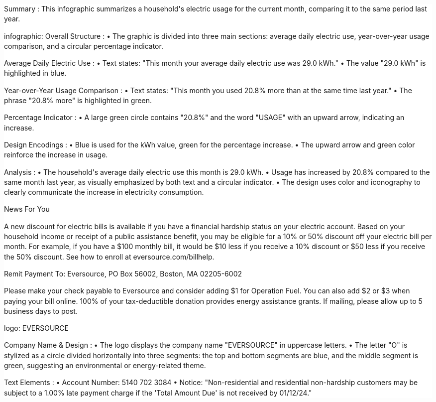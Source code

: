 Summary : This infographic summarizes a household's electric usage for the current month, comparing it to the same period last year.

infographic:
Overall Structure :
  • The graphic is divided into three main sections: average daily electric use, year-over-year usage comparison, and a circular percentage indicator.

Average Daily Electric Use :
  • Text states: "This month your average daily electric use was 29.0 kWh."
  • The value "29.0 kWh" is highlighted in blue.

Year-over-Year Usage Comparison :
  • Text states: "This month you used 20.8% more than at the same time last year."
  • The phrase "20.8% more" is highlighted in green.

Percentage Indicator :
  • A large green circle contains "20.8%" and the word "USAGE" with an upward arrow, indicating an increase.

Design Encodings :
  • Blue is used for the kWh value, green for the percentage increase.
  • The upward arrow and green color reinforce the increase in usage.

Analysis :
  • The household's average daily electric use this month is 29.0 kWh.
  • Usage has increased by 20.8% compared to the same month last year, as visually emphasized by both text and a circular indicator.
  • The design uses color and iconography to clearly communicate the increase in electricity consumption. 

News For You

A new discount for electric bills is available if you have a financial hardship status on your electric account. Based on your household income or receipt of a public assistance benefit, you may be eligible for a 10% or 50% discount off your electric bill per month. For example, if you have a $100 monthly bill, it would be $10 less if you receive a 10% discount or $50 less if you receive the 50% discount. See how to enroll at eversource.com/billhelp. 

Remit Payment To: Eversource, PO Box 56002, Boston, MA 02205-6002 

Please make your check payable to Eversource and consider adding $1 for Operation Fuel.
You can also add $2 or $3 when paying your bill online. 100% of your tax-deductible donation
provides energy assistance grants. If mailing, please allow up to 5 business days to post. 

logo: EVERSOURCE

Company Name & Design :
  • The logo displays the company name "EVERSOURCE" in uppercase letters.
  • The letter "O" is stylized as a circle divided horizontally into three segments: the top and bottom segments are blue, and the middle segment is green, suggesting an environmental or energy-related theme.

Text Elements :
  • Account Number: 5140 702 3084
  • Notice: "Non-residential and residential non-hardship customers may be subject to a 1.00% late payment charge if the 'Total Amount Due' is not received by 01/12/24."
